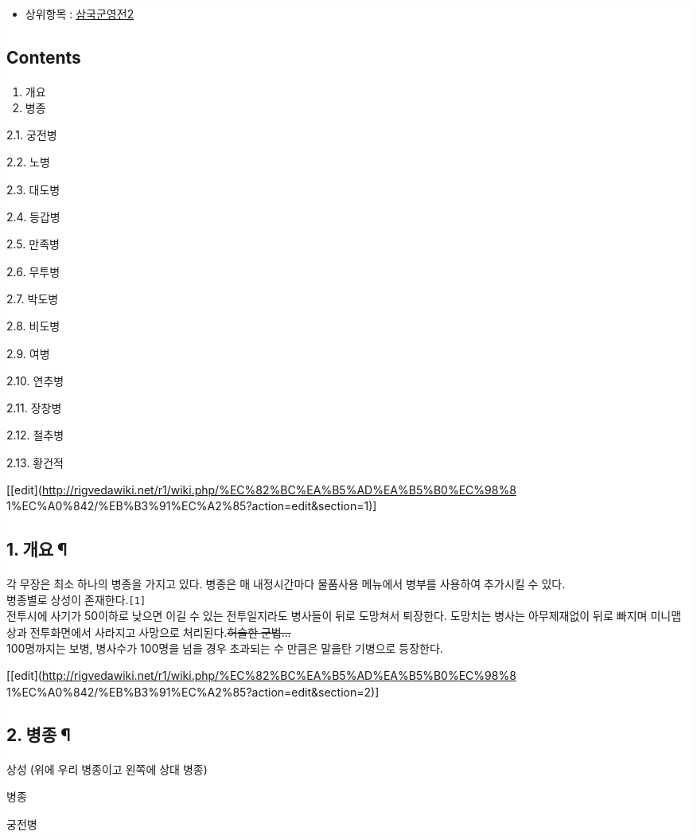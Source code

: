   * 상위항목 : [삼국군영전2](%EC%82%BC%EA%B5%AD%EA%B5%B0%EC%98%81%EC%A0%842.md)  

## Contents

    

1. 개요 
2. 병종 
    

2.1. 궁전병

2.2. 노병

2.3. 대도병

2.4. 등갑병

2.5. 만족병

2.6. 무투병

2.7. 박도병

2.8. 비도병

2.9. 여병

2.10. 연추병

2.11. 장창병

2.12. 철추병

2.13. 황건적

[[edit](http://rigvedawiki.net/r1/wiki.php/%EC%82%BC%EA%B5%AD%EA%B5%B0%EC%98%8
1%EC%A0%842/%EB%B3%91%EC%A2%85?action=edit&section=1)]

## 1. 개요 ¶

각 무장은 최소 하나의 병종을 가지고 있다. 병종은 매 내정시간마다 물품사용 메뉴에서 병부를 사용하여 추가시킬 수 있다.  
병종별로 상성이 존재한다.`[1]`  
전투시에 사기가 50이하로 낮으면 이길 수 있는 전투일지라도 병사들이 뒤로 도망쳐서 퇴장한다. 도망치는 병사는 아무제재없이 뒤로 빠지며
미니맵상과 전투화면에서 사라지고 사망으로 처리된다.<del>허술한 군법...</del>  
100명까지는 보병, 병사수가 100명을 넘을 경우 초과되는 수 만큼은 말을탄 기병으로 등장한다.

  

[[edit](http://rigvedawiki.net/r1/wiki.php/%EC%82%BC%EA%B5%AD%EA%B5%B0%EC%98%8
1%EC%A0%842/%EB%B3%91%EC%A2%85?action=edit&section=2)]

## 2. 병종 ¶

  

상성 (위에 우리 병종이고 왼쪽에 상대 병종)

병종

궁전병
